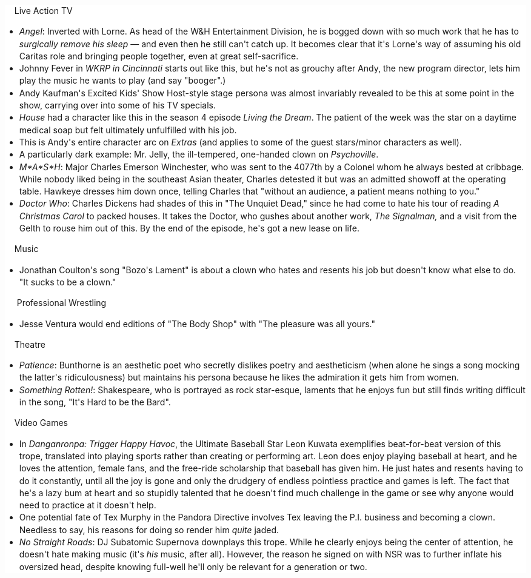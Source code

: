     Live Action TV 

-   _Angel_: Inverted with Lorne. As head of the W&H Entertainment Division, he is bogged down with so much work that he has to _surgically remove his sleep_ — and even then he still can't catch up. It becomes clear that it's Lorne's way of assuming his old Caritas role and bringing people together, even at great self-sacrifice.
-   Johnny Fever in _WKRP in Cincinnati_ starts out like this, but he's not as grouchy after Andy, the new program director, lets him play the music he wants to play (and say "booger".)
-   Andy Kaufman's Excited Kids' Show Host\-style stage persona was almost invariably revealed to be this at some point in the show, carrying over into some of his TV specials.
-   _House_ had a character like this in the season 4 episode _Living the Dream_. The patient of the week was the star on a daytime medical soap but felt ultimately unfulfilled with his job.
-   This is Andy's entire character arc on _Extras_ (and applies to some of the guest stars/minor characters as well).
-   A particularly dark example: Mr. Jelly, the ill-tempered, one-handed clown on _Psychoville_.
-   _M\*A\*S\*H_: Major Charles Emerson Winchester, who was sent to the 4077th by a Colonel whom he always bested at cribbage. While nobody liked being in the southeast Asian theater, Charles detested it but was an admitted showoff at the operating table. Hawkeye dresses him down once, telling Charles that "without an audience, a patient means nothing to you."
-   _Doctor Who_: Charles Dickens had shades of this in "The Unquiet Dead," since he had come to hate his tour of reading _A Christmas Carol_ to packed houses. It takes the Doctor, who gushes about another work, _The Signalman,_ and a visit from the Gelth to rouse him out of this. By the end of the episode, he's got a new lease on life.

    Music 

-   Jonathan Coulton's song "Bozo's Lament" is about a clown who hates and resents his job but doesn't know what else to do. "It sucks to be a clown."

     Professional Wrestling 

-   Jesse Ventura would end editions of "The Body Shop" with "The pleasure was all yours."

    Theatre 

-   _Patience_: Bunthorne is an aesthetic poet who secretly dislikes poetry and aestheticism (when alone he sings a song mocking the latter's ridiculousness) but maintains his persona because he likes the admiration it gets him from women.
-   _Something Rotten!_: Shakespeare, who is portrayed as rock star-esque, laments that he enjoys fun but still finds writing difficult in the song, "It's Hard to be the Bard".

    Video Games 

-   In _Danganronpa: Trigger Happy Havoc_, the Ultimate Baseball Star Leon Kuwata exemplifies beat-for-beat version of this trope, translated into playing sports rather than creating or performing art. Leon does enjoy playing baseball at heart, and he loves the attention, female fans, and the free-ride scholarship that baseball has given him. He just hates and resents having to do it constantly, until all the joy is gone and only the drudgery of endless pointless practice and games is left. The fact that he's a lazy bum at heart and so stupidly talented that he doesn't find much challenge in the game or see why anyone would need to practice at it doesn't help.
-   One potential fate of Tex Murphy in the Pandora Directive involves Tex leaving the P.I. business and becoming a clown. Needless to say, his reasons for doing so render him _quite_ jaded.
-   _No Straight Roads_: DJ Subatomic Supernova downplays this trope. While he clearly enjoys being the center of attention, he doesn't hate making music (it's _his_ music, after all). However, the reason he signed on with NSR was to further inflate his oversized head, despite knowing full-well he'll only be relevant for a generation or two.
